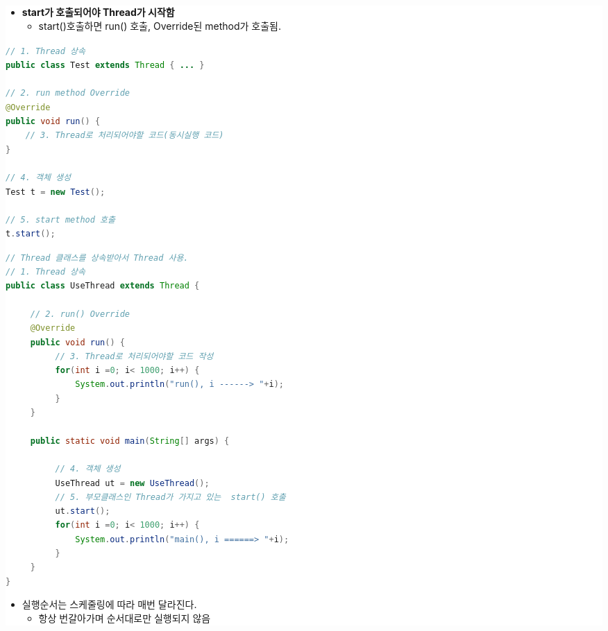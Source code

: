 * **start가 호출되어야 Thread가 시작함**
    * start()호출하면 run() 호출, Override된 method가 호출됨.

```java
// 1. Thread 상속
public class Test extends Thread { ... }

// 2. run method Override
@Override
public void run() { 
    // 3. Thread로 처리되어야할 코드(동시실행 코드)
}

// 4. 객체 생성
Test t = new Test();

// 5. start method 호출
t.start();
```

```java
// Thread 클래스를 상속받아서 Thread 사용.
// 1. Thread 상속
public class UseThread extends Thread {
     
     // 2. run() Override
     @Override
     public void run() {
          // 3. Thread로 처리되어야할 코드 작성
          for(int i =0; i< 1000; i++) {
              System.out.println("run(), i ------> "+i);
          }
     }
     
     public static void main(String[] args) {
          
          // 4. 객체 생성
          UseThread ut = new UseThread();
          // 5. 부모클래스인 Thread가 가지고 있는  start() 호출
          ut.start();
          for(int i =0; i< 1000; i++) {
              System.out.println("main(), i ======> "+i);
          }
     }
}
```

* 실행순서는 스케줄링에 따라 매번 달라진다.
    * 항상 번갈아가며 순서대로만 실행되지 않음
